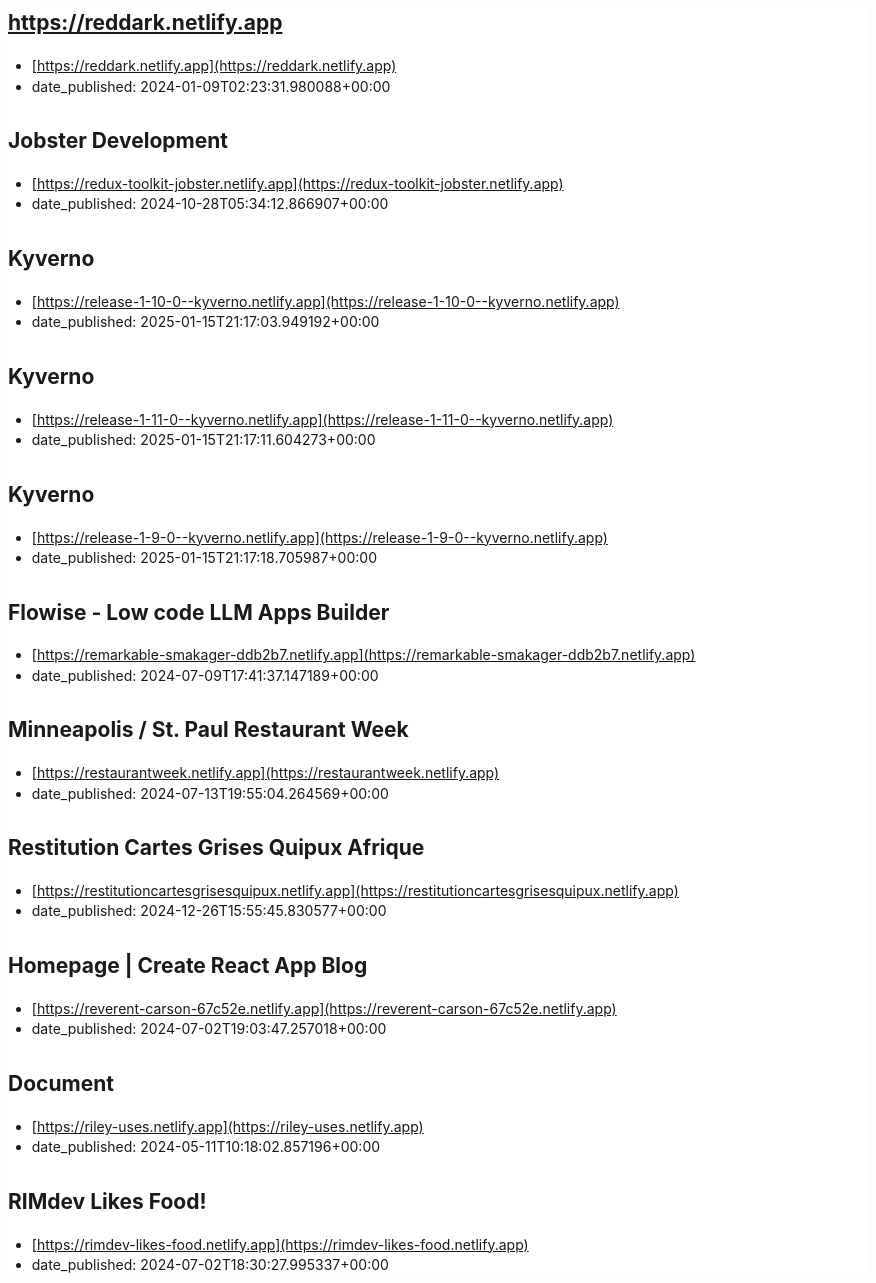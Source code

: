  ## https://reddark.netlify.app
 - [https://reddark.netlify.app](https://reddark.netlify.app)
 - date_published: 2024-01-09T02:23:31.980088+00:00

 ## Jobster Development
 - [https://redux-toolkit-jobster.netlify.app](https://redux-toolkit-jobster.netlify.app)
 - date_published: 2024-10-28T05:34:12.866907+00:00

 ## Kyverno
 - [https://release-1-10-0--kyverno.netlify.app](https://release-1-10-0--kyverno.netlify.app)
 - date_published: 2025-01-15T21:17:03.949192+00:00

 ## Kyverno
 - [https://release-1-11-0--kyverno.netlify.app](https://release-1-11-0--kyverno.netlify.app)
 - date_published: 2025-01-15T21:17:11.604273+00:00

 ## Kyverno
 - [https://release-1-9-0--kyverno.netlify.app](https://release-1-9-0--kyverno.netlify.app)
 - date_published: 2025-01-15T21:17:18.705987+00:00

 ## Flowise - Low code LLM Apps Builder
 - [https://remarkable-smakager-ddb2b7.netlify.app](https://remarkable-smakager-ddb2b7.netlify.app)
 - date_published: 2024-07-09T17:41:37.147189+00:00

 ## Minneapolis / St. Paul Restaurant Week
 - [https://restaurantweek.netlify.app](https://restaurantweek.netlify.app)
 - date_published: 2024-07-13T19:55:04.264569+00:00

 ## Restitution Cartes Grises Quipux Afrique
 - [https://restitutioncartesgrisesquipux.netlify.app](https://restitutioncartesgrisesquipux.netlify.app)
 - date_published: 2024-12-26T15:55:45.830577+00:00

 ## Homepage | Create React App Blog
 - [https://reverent-carson-67c52e.netlify.app](https://reverent-carson-67c52e.netlify.app)
 - date_published: 2024-07-02T19:03:47.257018+00:00

 ## Document
 - [https://riley-uses.netlify.app](https://riley-uses.netlify.app)
 - date_published: 2024-05-11T10:18:02.857196+00:00

 ## RIMdev Likes Food!
 - [https://rimdev-likes-food.netlify.app](https://rimdev-likes-food.netlify.app)
 - date_published: 2024-07-02T18:30:27.995337+00:00
